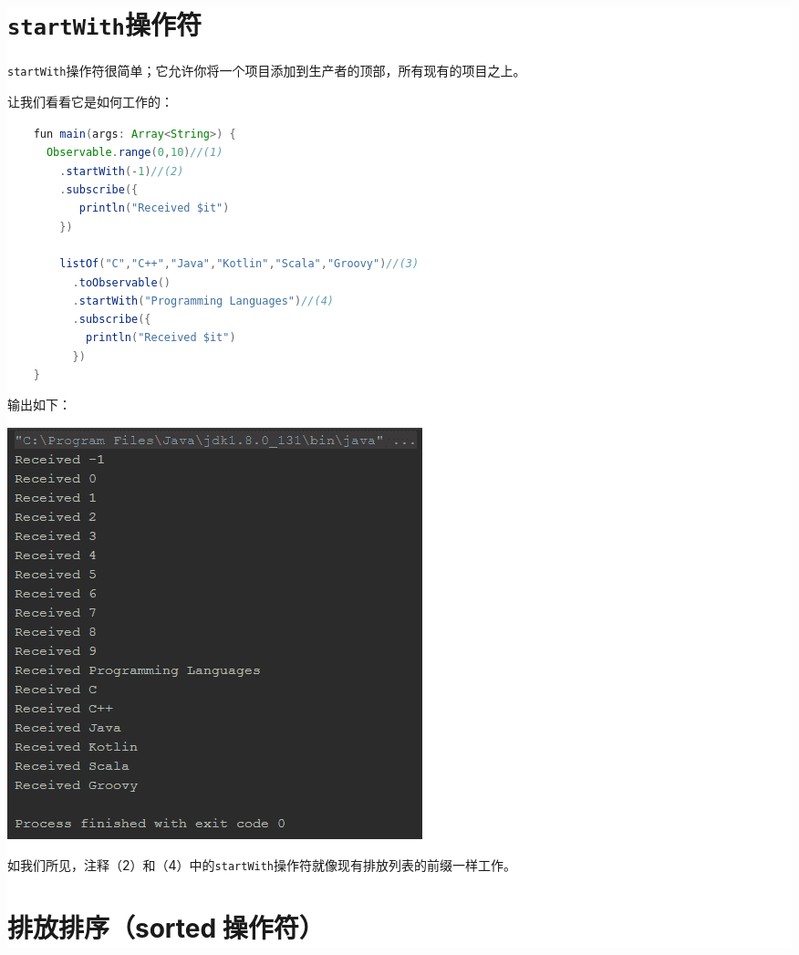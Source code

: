 # `startWith`操作符

`startWith`操作符很简单；它允许你将一个项目添加到生产者的顶部，所有现有的项目之上。

让我们看看它是如何工作的：

```java
    fun main(args: Array<String>) { 
      Observable.range(0,10)//(1) 
        .startWith(-1)//(2) 
        .subscribe({ 
           println("Received $it") 
        }) 

        listOf("C","C++","Java","Kotlin","Scala","Groovy")//(3) 
          .toObservable() 
          .startWith("Programming Languages")//(4) 
          .subscribe({ 
            println("Received $it") 
          }) 
    }
```

输出如下：

![](img/2033e7a6-e4d1-40f2-b14e-010d254c4ad2.png)

如我们所见，注释（2）和（4）中的`startWith`操作符就像现有排放列表的前缀一样工作。

# 排放排序（sorted 操作符）
